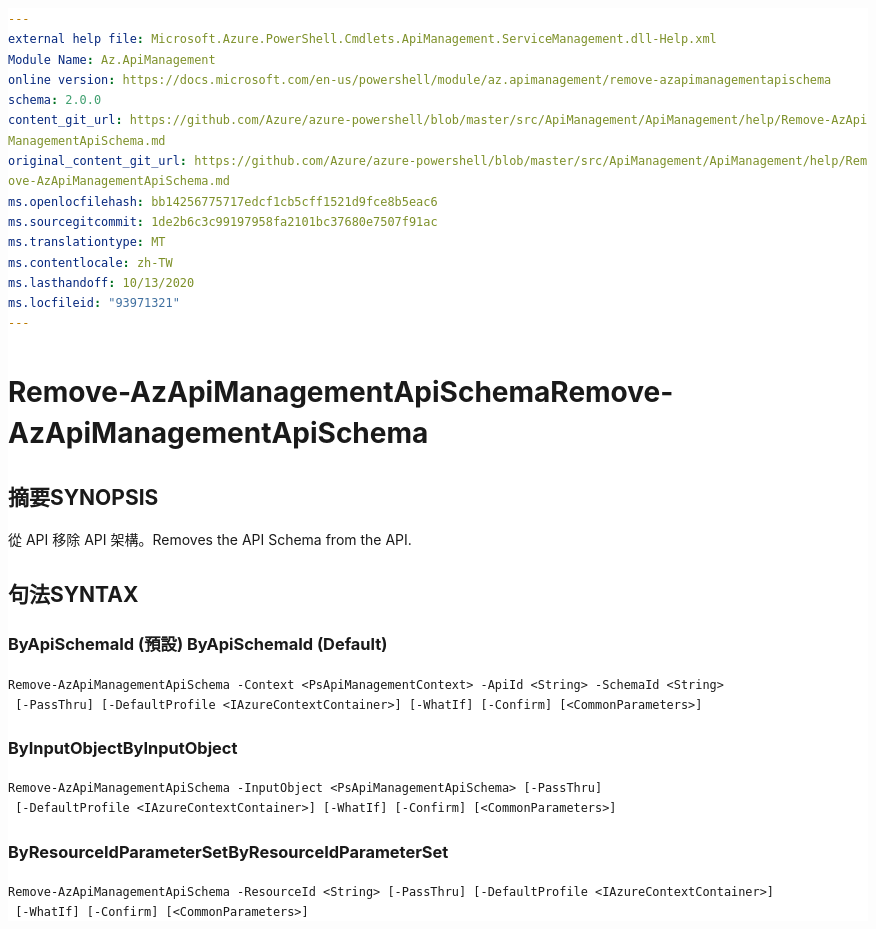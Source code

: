```yaml
---
external help file: Microsoft.Azure.PowerShell.Cmdlets.ApiManagement.ServiceManagement.dll-Help.xml
Module Name: Az.ApiManagement
online version: https://docs.microsoft.com/en-us/powershell/module/az.apimanagement/remove-azapimanagementapischema
schema: 2.0.0
content_git_url: https://github.com/Azure/azure-powershell/blob/master/src/ApiManagement/ApiManagement/help/Remove-AzApiManagementApiSchema.md
original_content_git_url: https://github.com/Azure/azure-powershell/blob/master/src/ApiManagement/ApiManagement/help/Remove-AzApiManagementApiSchema.md
ms.openlocfilehash: bb14256775717edcf1cb5cff1521d9fce8b5eac6
ms.sourcegitcommit: 1de2b6c3c99197958fa2101bc37680e7507f91ac
ms.translationtype: MT
ms.contentlocale: zh-TW
ms.lasthandoff: 10/13/2020
ms.locfileid: "93971321"
---
```

# <span data-ttu-id="bdd94-101">Remove-AzApiManagementApiSchema</span><span class="sxs-lookup"><span data-stu-id="bdd94-101">Remove-AzApiManagementApiSchema</span></span>

## <span data-ttu-id="bdd94-102">摘要</span><span class="sxs-lookup"><span data-stu-id="bdd94-102">SYNOPSIS</span></span>
<span data-ttu-id="bdd94-103">從 API 移除 API 架構。</span><span class="sxs-lookup"><span data-stu-id="bdd94-103">Removes the API Schema from the API.</span></span>

## <span data-ttu-id="bdd94-104">句法</span><span class="sxs-lookup"><span data-stu-id="bdd94-104">SYNTAX</span></span>

### <span data-ttu-id="bdd94-105">ByApiSchemaId (預設) </span><span class="sxs-lookup"><span data-stu-id="bdd94-105">ByApiSchemaId (Default)</span></span>
```
Remove-AzApiManagementApiSchema -Context <PsApiManagementContext> -ApiId <String> -SchemaId <String>
 [-PassThru] [-DefaultProfile <IAzureContextContainer>] [-WhatIf] [-Confirm] [<CommonParameters>]
```

### <span data-ttu-id="bdd94-106">ByInputObject</span><span class="sxs-lookup"><span data-stu-id="bdd94-106">ByInputObject</span></span>
```
Remove-AzApiManagementApiSchema -InputObject <PsApiManagementApiSchema> [-PassThru]
 [-DefaultProfile <IAzureContextContainer>] [-WhatIf] [-Confirm] [<CommonParameters>]
```

### <span data-ttu-id="bdd94-107">ByResourceIdParameterSet</span><span class="sxs-lookup"><span data-stu-id="bdd94-107">ByResourceIdParameterSet</span></span>
```
Remove-AzApiManagementApiSchema -ResourceId <String> [-PassThru] [-DefaultProfile <IAzureContextContainer>]
 [-WhatIf] [-Confirm] [<CommonParameters>]
```
